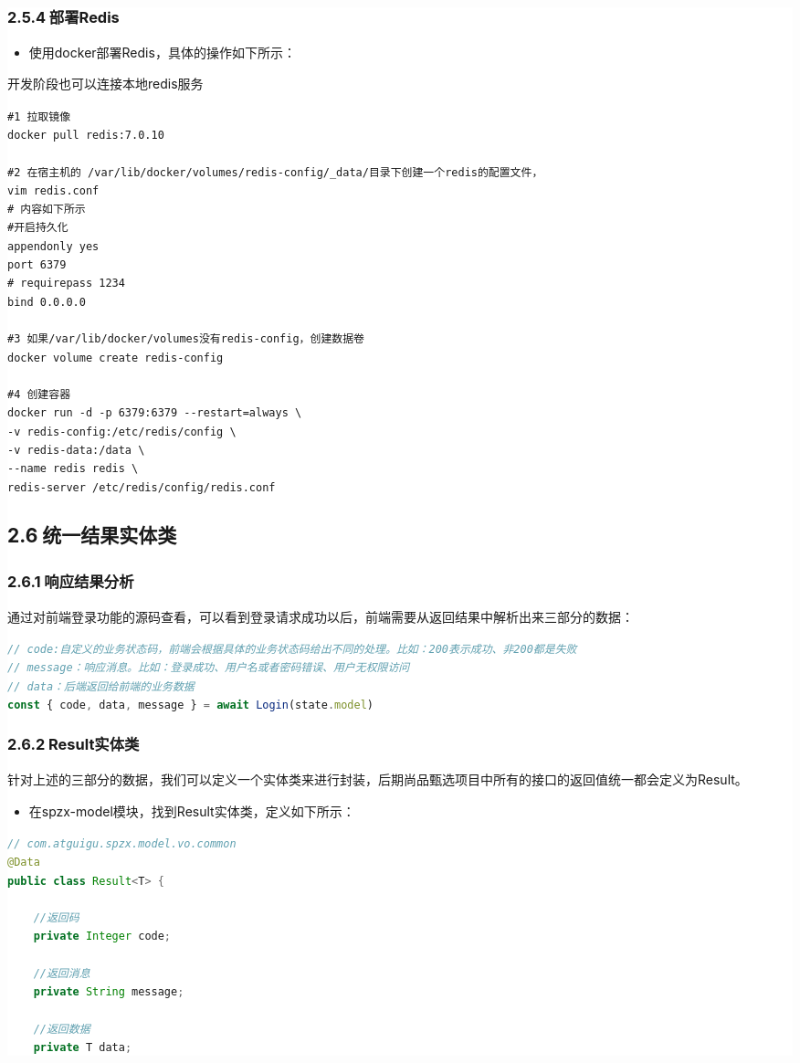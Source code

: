 

### 2.5.4 部署Redis

* 使用docker部署Redis，具体的操作如下所示：

开发阶段也可以连接本地redis服务

```shell
#1 拉取镜像
docker pull redis:7.0.10

#2 在宿主机的 /var/lib/docker/volumes/redis-config/_data/目录下创建一个redis的配置文件，
vim redis.conf
# 内容如下所示
#开启持久化
appendonly yes
port 6379
# requirepass 1234
bind 0.0.0.0

#3 如果/var/lib/docker/volumes没有redis-config，创建数据卷 
docker volume create redis-config

#4 创建容器
docker run -d -p 6379:6379 --restart=always \
-v redis-config:/etc/redis/config \
-v redis-data:/data \
--name redis redis \
redis-server /etc/redis/config/redis.conf
```



## 2.6 统一结果实体类

### 2.6.1 响应结果分析

通过对前端登录功能的源码查看，可以看到登录请求成功以后，前端需要从返回结果中解析出来三部分的数据：

```javascript
// code:自定义的业务状态码，前端会根据具体的业务状态码给出不同的处理。比如：200表示成功、非200都是失败
// message：响应消息。比如：登录成功、用户名或者密码错误、用户无权限访问
// data：后端返回给前端的业务数据
const { code, data, message } = await Login(state.model)
```



### 2.6.2 Result实体类

针对上述的三部分的数据，我们可以定义一个实体类来进行封装，后期尚品甄选项目中所有的接口的返回值统一都会定义为Result。

* 在spzx-model模块，找到Result实体类，定义如下所示：

```java
// com.atguigu.spzx.model.vo.common
@Data
public class Result<T> {

    //返回码
    private Integer code;

    //返回消息
    private String message;

    //返回数据
    private T data;

```